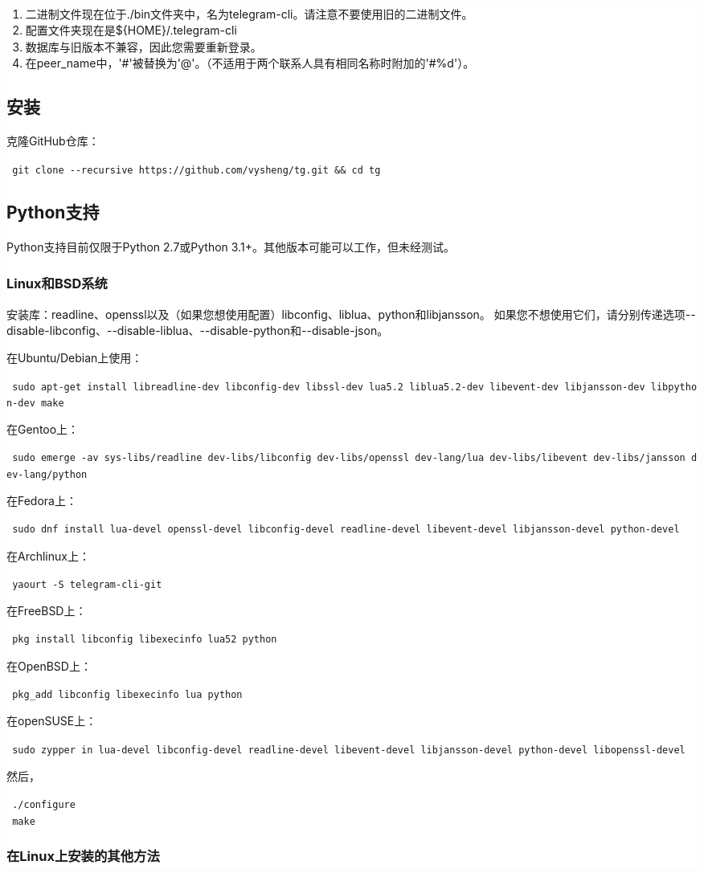 1. 二进制文件现在位于./bin文件夹中，名为telegram-cli。请注意不要使用旧的二进制文件。
2. 配置文件夹现在是${HOME}/.telegram-cli
3. 数据库与旧版本不兼容，因此您需要重新登录。
4. 在peer_name中，'#'被替换为'@'。（不适用于两个联系人具有相同名称时附加的'#%d'）。

## 安装

克隆GitHub仓库：

     git clone --recursive https://github.com/vysheng/tg.git && cd tg

## Python支持

Python支持目前仅限于Python 2.7或Python 3.1+。其他版本可能可以工作，但未经测试。

### Linux和BSD系统

安装库：readline、openssl以及（如果您想使用配置）libconfig、liblua、python和libjansson。
如果您不想使用它们，请分别传递选项--disable-libconfig、--disable-liblua、--disable-python和--disable-json。

在Ubuntu/Debian上使用：

     sudo apt-get install libreadline-dev libconfig-dev libssl-dev lua5.2 liblua5.2-dev libevent-dev libjansson-dev libpython-dev make 

在Gentoo上：

     sudo emerge -av sys-libs/readline dev-libs/libconfig dev-libs/openssl dev-lang/lua dev-libs/libevent dev-libs/jansson dev-lang/python

在Fedora上：

     sudo dnf install lua-devel openssl-devel libconfig-devel readline-devel libevent-devel libjansson-devel python-devel

在Archlinux上：

     yaourt -S telegram-cli-git

在FreeBSD上：

     pkg install libconfig libexecinfo lua52 python

在OpenBSD上：

     pkg_add libconfig libexecinfo lua python

在openSUSE上：

     sudo zypper in lua-devel libconfig-devel readline-devel libevent-devel libjansson-devel python-devel libopenssl-devel

然后，

     ./configure
     make

### 在Linux上安装的其他方法
